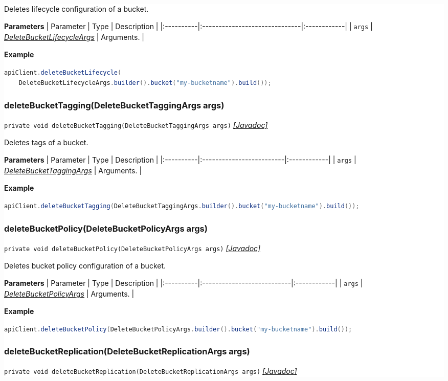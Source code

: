 Deletes lifecycle configuration of a bucket.

__Parameters__
| Parameter | Type                          | Description |
|:----------|:------------------------------|:------------|
| ``args``  | _[DeleteBucketLifecycleArgs]_ | Arguments.  |

__Example__
```java
apiClient.deleteBucketLifecycle(
    DeleteBucketLifecycleArgs.builder().bucket("my-bucketname").build());
```

<a name="deleteBucketTagging"></a>
### deleteBucketTagging(DeleteBucketTaggingArgs args)
`private void deleteBucketTagging(DeleteBucketTaggingArgs args)` _[[Javadoc]](http://github.com/ionos-cloud/sdk-java-s3/com/ionoscloud/s3ApiClient.html#deleteBucketTagging-com.ionoscloud.s3.DeleteBucketTaggingArgs-)_

Deletes tags of a bucket.

__Parameters__
| Parameter | Type                     | Description |
|:----------|:-------------------------|:------------|
| ``args``  | _[DeleteBucketTaggingArgs]_ | Arguments.  |

__Example__
```java
apiClient.deleteBucketTagging(DeleteBucketTaggingArgs.builder().bucket("my-bucketname").build());
```

<a name="deleteBucketPolicy"></a>
### deleteBucketPolicy(DeleteBucketPolicyArgs args)
`private void deleteBucketPolicy(DeleteBucketPolicyArgs args)` _[[Javadoc]](http://github.com/ionos-cloud/sdk-java-s3/com/ionoscloud/s3ApiClient.html#deleteBucketPolicy-com.ionoscloud.s3.DeleteBucketPolicyArgs-)_

Deletes bucket policy configuration of a bucket.

__Parameters__
| Parameter | Type                       | Description |
|:----------|:---------------------------|:------------|
| ``args``  | _[DeleteBucketPolicyArgs]_ | Arguments.  |

__Example__
```java
apiClient.deleteBucketPolicy(DeleteBucketPolicyArgs.builder().bucket("my-bucketname").build());
```

<a name="deleteBucketReplication"></a>
### deleteBucketReplication(DeleteBucketReplicationArgs args)
`private void deleteBucketReplication(DeleteBucketReplicationArgs args)` _[[Javadoc]](http://github.com/ionos-cloud/sdk-java-s3/com/ionoscloud/s3ApiClient.html#deleteBucketReplication-com.ionoscloud.s3.DeleteBucketReplicationArgs-)_


[constructor-1]: http://github.com/ionos-cloud/sdk-java-s3/com/ionoscloud/s3ApiClient.html#ApiClient-java.lang.String-
[constructor-2]: http://github.com/ionos-cloud/sdk-java-s3/com/ionoscloud/s3ApiClient.html#ApiClient-java.net.URL-
[constructor-3]: http://github.com/ionos-cloud/sdk-java-s3/com/ionoscloud/s3ApiClient.html#ApiClient-okhttp3.HttpUrl-
[constructor-4]: http://github.com/ionos-cloud/sdk-java-s3/com/ionoscloud/s3ApiClient.html#ApiClient-java.lang.String-java.lang.String-java.lang.String-
[constructor-5]: http://github.com/ionos-cloud/sdk-java-s3/com/ionoscloud/s3ApiClient.html#ApiClient-java.lang.String-int-java.lang.String-java.lang.String-
[constructor-6]: http://github.com/ionos-cloud/sdk-java-s3/com/ionoscloud/s3ApiClient.html#ApiClient-java.lang.String-java.lang.String-java.lang.String-boolean-
[constructor-7]: http://github.com/ionos-cloud/sdk-java-s3/com/ionoscloud/s3ApiClient.html#ApiClient-java.lang.String-int-java.lang.String-java.lang.String-java.lang.String-boolean-
[constructor-8]: http://github.com/ionos-cloud/sdk-java-s3/com/ionoscloud/s3ApiClient.html#ApiClient-okhttp3.HttpUrl-java.lang.String-java.lang.String-
[constructor-9]: http://github.com/ionos-cloud/sdk-java-s3/com/ionoscloud/s3ApiClient.html#ApiClient-java.net.URL-java.lang.String-java.lang.String-
[constructor-10]: http://github.com/ionos-cloud/sdk-java-s3/com/ionoscloud/s3ApiClient.html#ApiClient-java.lang.String-java.lang.String-java.lang.String-java.lang.String-
[constructor-11]: http://github.com/ionos-cloud/sdk-java-s3/com/ionoscloud/s3ApiClient.html#ApiClient-java.lang.String-int-java.lang.String-java.lang.String-java.lang.String-boolean-
[constructor-12]: http://github.com/ionos-cloud/sdk-java-s3/com/ionoscloud/s3ApiClient.html#ApiClient-java.lang.String-java.lang.Integer-java.lang.String-java.lang.String-java.lang.String-java.lang.Boolean-okhttp3.OkHttpClient-
[NotificationConfiguration]: http://github.com/ionos-cloud/sdk-java-s3/com/ionoscloud/s3messages/NotificationConfiguration.html
[ObjectLockConfiguration]: http://github.com/ionos-cloud/sdk-java-s3/com/ionoscloud/s3messages/ObjectLockConfiguration.html
[Bucket]: http://github.com/ionos-cloud/sdk-java-s3/com/ionoscloud/s3messages/Bucket.html
[CloseableIterator]: http://github.com/ionos-cloud/sdk-java-s3/com/ionoscloud/s3CloseableIterator.html
[Result]: http://github.com/ionos-cloud/sdk-java-s3/com/ionoscloud/s3Result.html
[NotificationRecords]: http://github.com/ionos-cloud/sdk-java-s3/com/ionoscloud/s3messages/NotificationRecords.html
[Upload]: http://github.com/ionos-cloud/sdk-java-s3/com/ionoscloud/s3messages/Upload.html
[Item]: http://github.com/ionos-cloud/sdk-java-s3/com/ionoscloud/s3messages/Item.html
[ComposeSource]: http://github.com/ionos-cloud/sdk-java-s3/com/ionoscloud/s3ComposeSource.html
[ServerSideEncryption]: http://github.com/ionos-cloud/sdk-java-s3/com/ionoscloud/s3ServerSideEncryption.html
[ServerSideEncryptionCustomerKey]: http://github.com/ionos-cloud/sdk-java-s3/com/ionoscloud/s3ServerSideEncryptionCustomerKey.html
[CopyConditions]: http://github.com/ionos-cloud/sdk-java-s3/com/ionoscloud/s3CopyConditions.html
[PostPolicy]: http://github.com/ionos-cloud/sdk-java-s3/com/ionoscloud/s3PostPolicy.html
[PutObjectOptions]: http://github.com/ionos-cloud/sdk-java-s3/com/ionoscloud/s3PutObjectOptions.html
[InputSerialization]: http://github.com/ionos-cloud/sdk-java-s3/com/ionoscloud/s3messages/InputSerialization.html
[OutputSerialization]: http://github.com/ionos-cloud/sdk-java-s3/com/ionoscloud/s3messages/OutputSerialization.html
[Retention]: http://github.com/ionos-cloud/sdk-java-s3/com/ionoscloud/s3messages/Retention.html
[ObjectStat]: http://github.com/ionos-cloud/sdk-java-s3/com/ionoscloud/s3ObjectStat.html
[DeleteError]: http://github.com/ionos-cloud/sdk-java-s3/com/ionoscloud/s3messages/DeleteError.html
[SelectResponseStream]: http://github.com/ionos-cloud/sdk-java-s3/com/ionoscloud/s3SelectResponseStream.html
[MakeBucketArgs]: http://github.com/ionos-cloud/sdk-java-s3/com/ionoscloud/s3MakeBucketArgs.html
[ListObjectsArgs]: http://github.com/ionos-cloud/sdk-java-s3/com/ionoscloud/s3ListObjectsArgs.html
[DeleteBucketArgs]: http://github.com/ionos-cloud/sdk-java-s3/com/ionoscloud/s3DeleteBucketArgs.html
[SetObjectRetentionArgs]: http://github.com/ionos-cloud/sdk-java-s3/com/ionoscloud/s3SetObjectRetentionArgs.html
[GetObjectRetentionArgs]: http://github.com/ionos-cloud/sdk-java-s3/com/ionoscloud/s3GetObjectRetentionArgs.html
[Method]: http://github.com/ionos-cloud/sdk-java-s3/com/ionoscloud/s3http/Method.html
[StatObjectArgs]: http://github.com/ionos-cloud/sdk-java-s3/com/ionoscloud/s3StatObjectArgs.html
[RemoveObjectArgs]: http://github.com/ionos-cloud/sdk-java-s3/com/ionoscloud/s3RemoveObjectArgs.html
[SseConfiguration]: http://github.com/ionos-cloud/sdk-java-s3/com/ionoscloud/s3messages/SseConfiguration.html
[DeleteBucketEncryptionArgs]: http://github.com/ionos-cloud/sdk-java-s3/com/ionoscloud/s3DeleteBucketEncryptionArgs.html
[GetBucketEncryptionArgs]: http://github.com/ionos-cloud/sdk-java-s3/com/ionoscloud/s3GetBucketEncryptionArgs.html
[PutBucketEncryptionArgs]: http://github.com/ionos-cloud/sdk-java-s3/com/ionoscloud/s3PutBucketEncryptionArgs.html
[Tags]: http://github.com/ionos-cloud/sdk-java-s3/com/ionoscloud/s3messages/Tags.html
[DeleteBucketTaggingArgs]: http://github.com/ionos-cloud/sdk-java-s3/com/ionoscloud/s3DeleteBucketTaggingArgs.html
[GetBucketTaggingArgs]: http://github.com/ionos-cloud/sdk-java-s3/com/ionoscloud/s3GetBucketTaggingArgs.html
[PutBucketTaggingArgs]: http://github.com/ionos-cloud/sdk-java-s3/com/ionoscloud/s3PutBucketTaggingArgs.html
[DeleteObjectTaggingArgs]: http://github.com/ionos-cloud/sdk-java-s3/com/ionoscloud/s3DeleteObjectTaggingArgs.html
[GetObjectTaggingArgs]: http://github.com/ionos-cloud/sdk-java-s3/com/ionoscloud/s3GetObjectTaggingArgs.html
[PutObjectTaggingArgs]: http://github.com/ionos-cloud/sdk-java-s3/com/ionoscloud/s3PutObjectTaggingArgs.html
[LifecycleConfiguration]: http://github.com/ionos-cloud/sdk-java-s3/com/ionoscloud/s3messages/LifecycleConfiguration.html
[DeleteBucketLifecycleArgs]: http://github.com/ionos-cloud/sdk-java-s3/com/ionoscloud/s3DeleteBucketLifecycleArgs.html
[GetBucketLifecycleArgs]: http://github.com/ionos-cloud/sdk-java-s3/com/ionoscloud/s3GetBucketLifecycleArgs.html
[SetBucketLifecycleArgs]: http://github.com/ionos-cloud/sdk-java-s3/com/ionoscloud/s3SetBucketLifecycleArgs.html
[GetBucketPolicyArgs]: http://github.com/ionos-cloud/sdk-java-s3/com/ionoscloud/s3GetBucketPolicyArgs.html
[PutBucketPolicyArgs]: http://github.com/ionos-cloud/sdk-java-s3/com/ionoscloud/s3PutBucketPolicyArgs.html
[DeleteBucketPolicyArgs]: http://github.com/ionos-cloud/sdk-java-s3/com/ionoscloud/s3DeleteBucketPolicyArgs.html
[GetObjectArgs]: http://github.com/ionos-cloud/sdk-java-s3/com/ionoscloud/s3GetObjectArgs.html
[DownloadObjectArgs]: http://github.com/ionos-cloud/sdk-java-s3/com/ionoscloud/s3DownloadObjectArgs.html
[HeadBucketArgs]: http://github.com/ionos-cloud/sdk-java-s3/com/ionoscloud/s3HeadBucketArgs.html
[EnableObjectLegalHoldArgs]: http://github.com/ionos-cloud/sdk-java-s3/com/ionoscloud/s3EnableObjectLegalHoldArgs.html
[DisableObjectLegalHoldArgs]: http://github.com/ionos-cloud/sdk-java-s3/com/ionoscloud/s3DisableObjectLegalHoldArgs.html
[IsObjectLegalHoldEnabledArgs]: http://github.com/ionos-cloud/sdk-java-s3/com/ionoscloud/s3IsObjectLegalHoldEnabledArgs.html
[DeleteBucketNotificationArgs]: http://github.com/ionos-cloud/sdk-java-s3/com/ionoscloud/s3DeleteBucketNotificationArgs.html
[GetBucketNotificationArgs]: http://github.com/ionos-cloud/sdk-java-s3/com/ionoscloud/s3GetBucketNotificationArgs.html
[SetBucketNotificationArgs]: http://github.com/ionos-cloud/sdk-java-s3/com/ionoscloud/s3SetBucketNotificationArgs.html
[ListenBucketNotificationArgs]: http://github.com/ionos-cloud/sdk-java-s3/com/ionoscloud/s3ListenBucketNotificationArgs.html
[SelectObjectContentArgs]: http://github.com/ionos-cloud/sdk-java-s3/com/ionoscloud/s3SelectObjectContentArgs.html
[GetObjectLockConfigurationArgs]: http://github.com/ionos-cloud/sdk-java-s3/com/ionoscloud/s3GetObjectLockConfigurationArgs.html
[SetObjectLockConfigurationArgs]: http://github.com/ionos-cloud/sdk-java-s3/com/ionoscloud/s3SetObjectLockConfigurationArgs.html
[DeleteObjectLockConfigurationArgs]: http://github.com/ionos-cloud/sdk-java-s3/com/ionoscloud/s3DeleteObjectLockConfigurationArgs.html
[GetPresignedObjectUrlArgs]: http://github.com/ionos-cloud/sdk-java-s3/com/ionoscloud/s3GetPresignedObjectUrlArgs.html
[RemoveObjectsArgs]: http://github.com/ionos-cloud/sdk-java-s3/com/ionoscloud/s3RemoveObjectsArgs.html
[CopyObjectArgs]: http://github.com/ionos-cloud/sdk-java-s3/com/ionoscloud/s3CopyObjectArgs.html
[PutObjectArgs]: http://github.com/ionos-cloud/sdk-java-s3/com/ionoscloud/s3PutObjectArgs.html
[PostObjectArgs]: http://github.com/ionos-cloud/sdk-java-s3/com/ionoscloud/s3PostObjectArgs.html
[UploadSnowballObjectsArgs]: http://github.com/ionos-cloud/sdk-java-s3/com/ionoscloud/s3UploadSnowballObjectsArgs.html
[ComposeObjectArgs]: http://github.com/ionos-cloud/sdk-java-s3/com/ionoscloud/s3ComposeObjectArgs.html
[ObjectWriteResponse]: http://github.com/ionos-cloud/sdk-java-s3/com/ionoscloud/s3ObjectWriteResponse.html
[ListBucketsArgs]: http://github.com/ionos-cloud/sdk-java-s3/com/ionoscloud/s3ListBucketsArgs.html
[DeleteBucketReplicationArgs]: http://github.com/ionos-cloud/sdk-java-s3/com/ionoscloud/s3DeleteBucketReplicationArgs.html
[GetBucketReplicationArgs]: http://github.com/ionos-cloud/sdk-java-s3/com/ionoscloud/s3GetBucketReplicationArgs.html
[SetBucketReplicationArgs]: http://github.com/ionos-cloud/sdk-java-s3/com/ionoscloud/s3SetBucketReplicationArgs.html
[ReplicationConfiguration]: http://github.com/ionos-cloud/sdk-java-s3/com/ionoscloud/s3messages/ReplicationConfiguration.html
[VersioningConfiguration]: http://github.com/ionos-cloud/sdk-java-s3/com/ionoscloud/s3messages/VersioningConfiguration.html
[GetBucketVersioningArgs]: http://github.com/ionos-cloud/sdk-java-s3/com/ionoscloud/s3GetBucketVersioningArgs.html
[SetBucketVersioningArgs]: http://github.com/ionos-cloud/sdk-java-s3/com/ionoscloud/s3SetBucketVersioningArgs.html
[RestoreObjectArgs]: http://github.com/ionos-cloud/sdk-java-s3/com/ionoscloud/s3RestoreObjectArgs.html